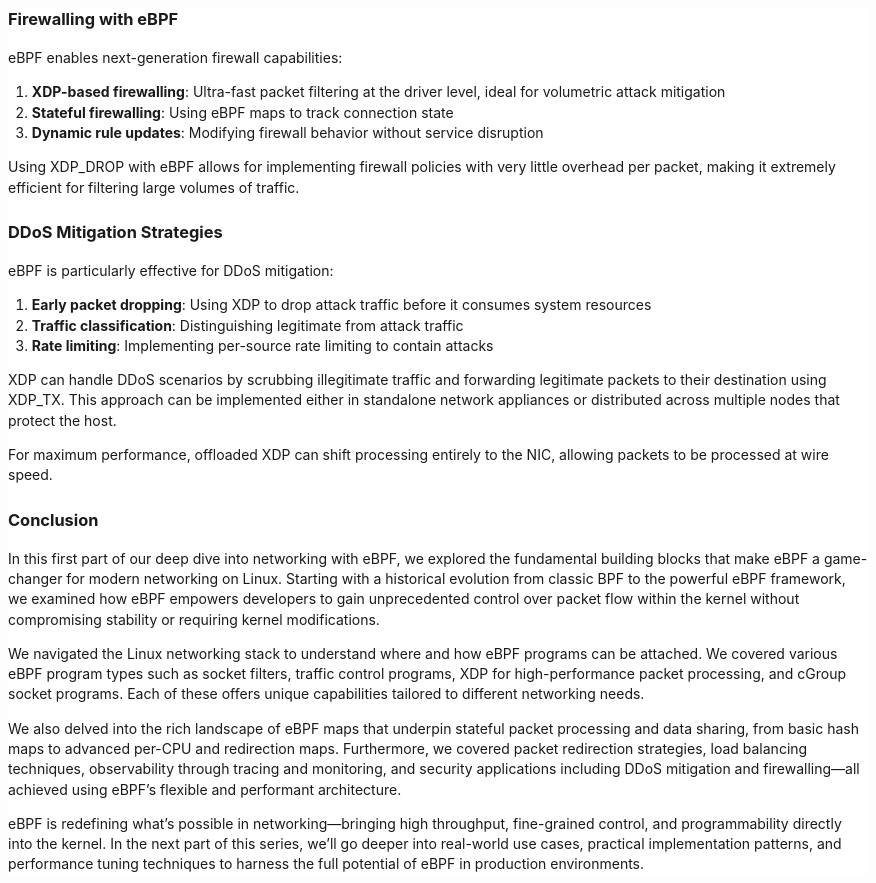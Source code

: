 ### Firewalling with eBPF

eBPF enables next-generation firewall capabilities:

1. **XDP-based firewalling**: Ultra-fast packet filtering at the driver level, ideal for volumetric attack mitigation
2. **Stateful firewalling**: Using eBPF maps to track connection state
3. **Dynamic rule updates**: Modifying firewall behavior without service disruption

Using XDP_DROP with eBPF allows for implementing firewall policies with very little overhead per packet, making it extremely efficient for filtering large volumes of traffic.

### DDoS Mitigation Strategies

eBPF is particularly effective for DDoS mitigation:

1. **Early packet dropping**: Using XDP to drop attack traffic before it consumes system resources
2. **Traffic classification**: Distinguishing legitimate from attack traffic
3. **Rate limiting**: Implementing per-source rate limiting to contain attacks

XDP can handle DDoS scenarios by scrubbing illegitimate traffic and forwarding legitimate packets to their destination using XDP_TX. This approach can be implemented either in standalone network appliances or distributed across multiple nodes that protect the host.

For maximum performance, offloaded XDP can shift processing entirely to the NIC, allowing packets to be processed at wire speed.


### Conclusion

In this first part of our deep dive into networking with eBPF, we explored the fundamental building blocks that make eBPF a game-changer for modern networking on Linux. Starting with a historical evolution from classic BPF to the powerful eBPF framework, we examined how eBPF empowers developers to gain unprecedented control over packet flow within the kernel without compromising stability or requiring kernel modifications.

We navigated the Linux networking stack to understand where and how eBPF programs can be attached. We covered various eBPF program types such as socket filters, traffic control programs, XDP for high-performance packet processing, and cGroup socket programs. Each of these offers unique capabilities tailored to different networking needs.

We also delved into the rich landscape of eBPF maps that underpin stateful packet processing and data sharing, from basic hash maps to advanced per-CPU and redirection maps. Furthermore, we covered packet redirection strategies, load balancing techniques, observability through tracing and monitoring, and security applications including DDoS mitigation and firewalling—all achieved using eBPF’s flexible and performant architecture.

eBPF is redefining what’s possible in networking—bringing high throughput, fine-grained control, and programmability directly into the kernel. In the next part of this series, we’ll go deeper into real-world use cases, practical implementation patterns, and performance tuning techniques to harness the full potential of eBPF in production environments.
